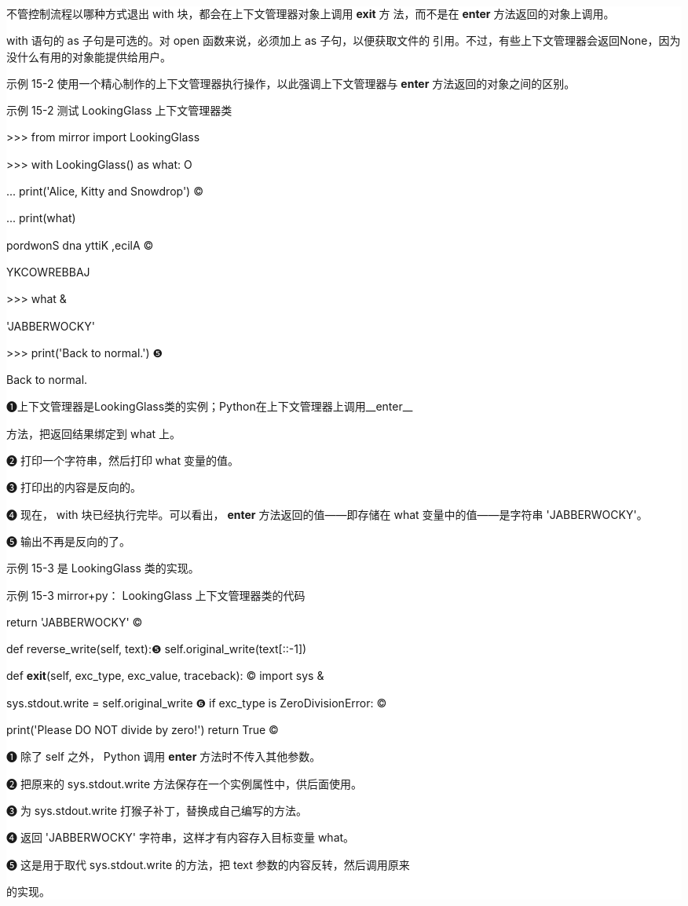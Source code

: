 不管控制流程以哪种方式退出 with 块，都会在上下文管理器对象上调用 __exit__ 方 法，而不是在 __enter__ 方法返回的对象上调用。

with 语句的 as 子句是可选的。对 open 函数来说，必须加上 as 子句，以便获取文件的 引用。不过，有些上下文管理器会返回None，因为没什么有用的对象能提供给用户。

示例 15-2 使用一个精心制作的上下文管理器执行操作，以此强调上下文管理器与 __enter__ 方法返回的对象之间的区别。

示例 15-2 测试 LookingGlass 上下文管理器类

\>>> from mirror import LookingGlass

\>>> with LookingGlass() as what: O

...    print('Alice, Kitty and Snowdrop') ©

...    print(what)

pordwonS dna yttiK ,ecilA ©

YKCOWREBBAJ

\>>> what &

'JABBERWOCKY'

\>>> print('Back to normal.') ❺

Back to normal.

❶上下文管理器是LookingGlass类的实例；Python在上下文管理器上调用__enter__

方法，把返回结果绑定到 what 上。

❷ 打印一个字符串，然后打印 what 变量的值。

❸ 打印出的内容是反向的。

❹ 现在， with 块已经执行完毕。可以看出， __enter__ 方法返回的值——即存储在 what 变量中的值——是字符串 'JABBERWOCKY'。

❺ 输出不再是反向的了。

示例 15-3 是 LookingGlass 类的实现。

示例 15-3 mirror+py： LookingGlass 上下文管理器类的代码

return 'JABBERWOCKY' ©

def reverse_write(self, text):❺ self.original_write(text[::-1])

def __exit__(self, exc_type, exc_value, traceback): © import sys &

sys.stdout.write = self.original_write ❻ if exc_type is ZeroDivisionError: ©

print('Please DO NOT divide by zero!') return True ©

❶ 除了 self 之外， Python 调用 __enter__ 方法时不传入其他参数。

❷ 把原来的 sys.stdout.write 方法保存在一个实例属性中，供后面使用。

❸ 为 sys.stdout.write 打猴子补丁，替换成自己编写的方法。

❹ 返回 'JABBERWOCKY' 字符串，这样才有内容存入目标变量 what。

❺ 这是用于取代 sys.stdout.write 的方法，把 text 参数的内容反转，然后调用原来

的实现。
